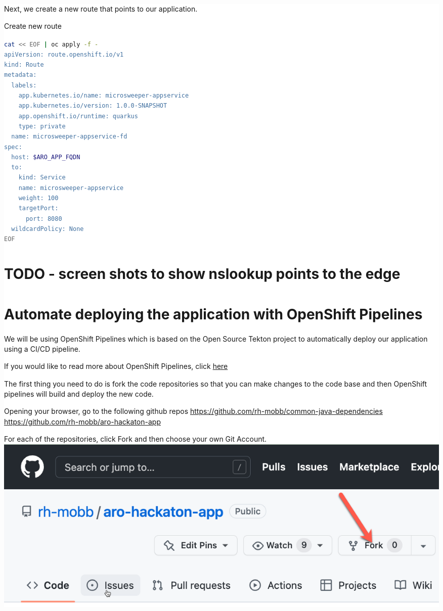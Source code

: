 Next, we create a new route that points to our application.

Create new route

```bash
cat << EOF | oc apply -f -
apiVersion: route.openshift.io/v1
kind: Route
metadata:
  labels:
    app.kubernetes.io/name: microsweeper-appservice
    app.kubernetes.io/version: 1.0.0-SNAPSHOT
    app.openshift.io/runtime: quarkus
    type: private
  name: microsweeper-appservice-fd
spec:
  host: $ARO_APP_FQDN
  to:
    kind: Service
    name: microsweeper-appservice
    weight: 100
    targetPort:
      port: 8080
  wildcardPolicy: None
EOF
```

# TODO - screen shots to show nslookup points to the edge

# Automate deploying the application with OpenShift Pipelines

We will be using OpenShift Pipelines which is based on the Open Source Tekton project to automatically deploy our application using a CI/CD pipeline.
 
If you would like to read more about OpenShift Pipelines, click [here](https://docs.openshift.com/container-platform/4.11/cicd/pipelines/understanding-openshift-pipelines.html)

The first thing you need to do is fork the code repositories so that you can make changes to the code base and then OpenShift pipelines will build and deploy the new code.

Opening your browser, go to the following github repos 
https://github.com/rh-mobb/common-java-dependencies
https://github.com/rh-mobb/aro-hackaton-app

For each of the repositories, click Fork and then choose your own Git Account.
<img src="images/fork-git.png">
